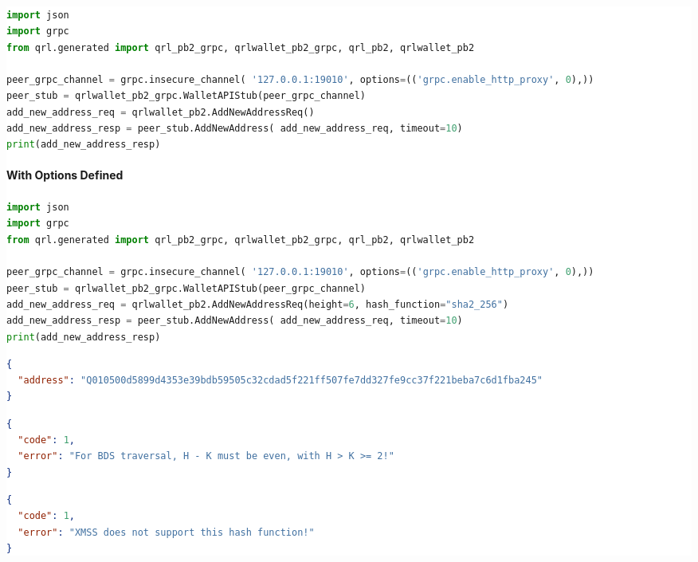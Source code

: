 ```python
import json
import grpc
from qrl.generated import qrl_pb2_grpc, qrlwallet_pb2_grpc, qrl_pb2, qrlwallet_pb2

peer_grpc_channel = grpc.insecure_channel( '127.0.0.1:19010', options=(('grpc.enable_http_proxy', 0),))
peer_stub = qrlwallet_pb2_grpc.WalletAPIStub(peer_grpc_channel)
add_new_address_req = qrlwallet_pb2.AddNewAddressReq()
add_new_address_resp = peer_stub.AddNewAddress( add_new_address_req, timeout=10)
print(add_new_address_resp)

```

#### With Options Defined

```py 
import json
import grpc
from qrl.generated import qrl_pb2_grpc, qrlwallet_pb2_grpc, qrl_pb2, qrlwallet_pb2

peer_grpc_channel = grpc.insecure_channel( '127.0.0.1:19010', options=(('grpc.enable_http_proxy', 0),))
peer_stub = qrlwallet_pb2_grpc.WalletAPIStub(peer_grpc_channel)
add_new_address_req = qrlwallet_pb2.AddNewAddressReq(height=6, hash_function="sha2_256")
add_new_address_resp = peer_stub.AddNewAddress( add_new_address_req, timeout=10)
print(add_new_address_resp)

```
</TabItem>
<TabItem value="resp" label="Response" default>

```json 
{
  "address": "Q010500d5899d4353e39bdb59505c32cdad5f221ff507fe7dd327fe9cc37f221beba7c6d1fba245"
}
```
</TabItem>
<TabItem value="err" label="Error" default>

```json title="Odd height given (19) must be even between 6 - 18"
{
  "code": 1,
  "error": "For BDS traversal, H - K must be even, with H > K >= 2!"
}
```

```json title="Incorrect hash function given"
{ 
  "code": 1, 
  "error": "XMSS does not support this hash function!"
}
```
</TabItem>
</Tabs>
